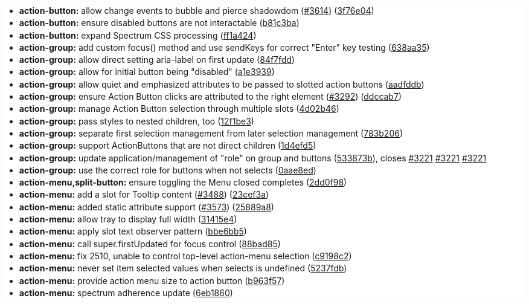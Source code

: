 -   **action-button:** allow change events to bubble and pierce shadowdom ([#3614](https://github.com/leonardodasneves-eaton/spectrum-web-components/issues/3614)) ([3f76e04](https://github.com/leonardodasneves-eaton/spectrum-web-components/commit/3f76e04fb71ad263e067838050bd550c009b1a69))
-   **action-button:** ensure disabled buttons are not interactable ([b81c3ba](https://github.com/leonardodasneves-eaton/spectrum-web-components/commit/b81c3ba7961234ebfe83caec3e2b43d0d885cfbb))
-   **action-button:** expand Spectrum CSS processing ([ff1a424](https://github.com/leonardodasneves-eaton/spectrum-web-components/commit/ff1a4243c00b3774a6afa5e535c414f252dc87dd))
-   **action-group:** add custom focus() method and use sendKeys for correct "Enter" key testing ([638aa35](https://github.com/leonardodasneves-eaton/spectrum-web-components/commit/638aa3551f359951d926e2b7c9773aafab1402f0))
-   **action-group:** allow direct setting aria-label on first update ([84f7fdd](https://github.com/leonardodasneves-eaton/spectrum-web-components/commit/84f7fdd17145208055b685b6bdf3a6d2e986f21b))
-   **action-group:** allow for initial button being "disabled" ([a1e3939](https://github.com/leonardodasneves-eaton/spectrum-web-components/commit/a1e393940daf5d0bb7783511d7b5255e24611033))
-   **action-group:** allow quiet and emphasized attributes to be passed to slotted action buttons ([aadfddb](https://github.com/leonardodasneves-eaton/spectrum-web-components/commit/aadfddb8e92136e78c577fb70e0f9c2c1ee176b9))
-   **action-group:** ensure Action Button clicks are attributed to the right element ([#3292](https://github.com/leonardodasneves-eaton/spectrum-web-components/issues/3292)) ([ddccab7](https://github.com/leonardodasneves-eaton/spectrum-web-components/commit/ddccab766498a6da6ca29d9bbe9cebd7924e81e0))
-   **action-group:** manage Action Button selection through multiple slots ([4d02b46](https://github.com/leonardodasneves-eaton/spectrum-web-components/commit/4d02b469ffee693d23b67e68b1b63ad0b5c5eccc))
-   **action-group:** pass styles to nested children, too ([12f1be3](https://github.com/leonardodasneves-eaton/spectrum-web-components/commit/12f1be3cfd932b10e4b9aa18f8a89aeed6a09df4))
-   **action-group:** separate first selection management from later selection management ([783b206](https://github.com/leonardodasneves-eaton/spectrum-web-components/commit/783b2067be23bf82eb222a361e5c899d89f05005))
-   **action-group:** support ActionButtons that are not direct children ([1d4efd5](https://github.com/leonardodasneves-eaton/spectrum-web-components/commit/1d4efd58386ebfb940763911cb90878cafcf6938))
-   **action-group:** update application/management of "role" on group and buttons ([533873b](https://github.com/leonardodasneves-eaton/spectrum-web-components/commit/533873be83da30e032fbb89a993f5c4e0c1c8086)), closes [#3221](https://github.com/leonardodasneves-eaton/spectrum-web-components/issues/3221) [#3221](https://github.com/leonardodasneves-eaton/spectrum-web-components/issues/3221) [#3221](https://github.com/leonardodasneves-eaton/spectrum-web-components/issues/3221)
-   **action-group:** use the correct role for buttons when not selects ([0aae8ed](https://github.com/leonardodasneves-eaton/spectrum-web-components/commit/0aae8edcf582858c6dc0168942383ff9116bb319))
-   **action-menu,split-button:** ensure toggling the Menu closed completes ([2dd0f98](https://github.com/leonardodasneves-eaton/spectrum-web-components/commit/2dd0f9871a4d76a27f5d432ea2df230ab99cbdd1))
-   **action-menu:** add a slot for Tooltip content ([#3488](https://github.com/leonardodasneves-eaton/spectrum-web-components/issues/3488)) ([23cef3a](https://github.com/leonardodasneves-eaton/spectrum-web-components/commit/23cef3ad0393055a9285a0292667e657bd813c59))
-   **action-menu:** added static attribute support ([#3573](https://github.com/leonardodasneves-eaton/spectrum-web-components/issues/3573)) ([25889a8](https://github.com/leonardodasneves-eaton/spectrum-web-components/commit/25889a808d6dcf11779d5c716f1b7522050ddf2b))
-   **action-menu:** allow tray to display full width ([31415e4](https://github.com/leonardodasneves-eaton/spectrum-web-components/commit/31415e4ebe6b5369775074e52ed92fcd6b70c932))
-   **action-menu:** apply slot text observer pattern ([bbe6bb5](https://github.com/leonardodasneves-eaton/spectrum-web-components/commit/bbe6bb51caf62c51cff40e2e315c043f31bc6d00))
-   **action-menu:** call super.firstUpdated for focus control ([88bad85](https://github.com/leonardodasneves-eaton/spectrum-web-components/commit/88bad85f2e6dbd5820bebd20f5d920704b7710d7))
-   **action-menu:** fix 2510, unable to control top-level action-menu selection ([c9198c2](https://github.com/leonardodasneves-eaton/spectrum-web-components/commit/c9198c29c0f2f9be83d9e153147e5634c6c00b06))
-   **action-menu:** never set item selected values when selects is undefined ([5237fdb](https://github.com/leonardodasneves-eaton/spectrum-web-components/commit/5237fdb30694364934e1cd30f3d9cf82efa2c5c5))
-   **action-menu:** provide action menu size to action button ([b963f57](https://github.com/leonardodasneves-eaton/spectrum-web-components/commit/b963f5799ebd4ef8bba61cc57d6da668d2c8bf89))
-   **action-menu:** spectrum adherence update ([6eb1860](https://github.com/leonardodasneves-eaton/spectrum-web-components/commit/6eb1860ca613a24c262a6551b221b409e4a28afc))